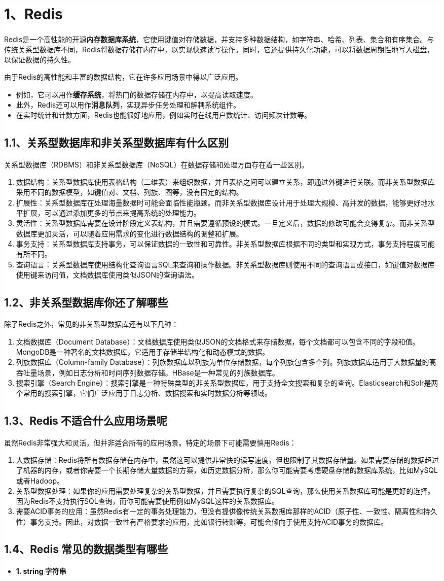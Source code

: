 # 1、Redis

Redis是一个高性能的开源**内存数据库系统**，它使用键值对存储数据，并支持多种数据结构，如字符串、哈希、列表、集合和有序集合。与传统关系型数据库不同，Redis将数据存储在内存中，以实现快速读写操作。同时，它还提供持久化功能，可以将数据周期性地写入磁盘，以保证数据的持久性。

由于Redis的高性能和丰富的数据结构，它在许多应用场景中得以广泛应用。

- 例如，它可以用作**缓存系统**，将热门的数据存储在内存中，以提高读取速度。
- 此外，Redis还可以用作**消息队列**，实现异步任务处理和解耦系统组件。
- 在实时统计和计数方面，Redis也能很好地应用，例如实时在线用户数统计、访问频次计数等。



## 1.1、关系型数据库和非关系型数据库有什么区别

关系型数据库（RDBMS）和非关系型数据库（NoSQL）在数据存储和处理方面存在着一些区别。

1. 数据结构：关系型数据库使用表格结构（二维表）来组织数据，并且表格之间可以建立关系，即通过外键进行关联。而非关系型数据库采用不同的数据模型，如键值对、文档、列族、图等，没有固定的结构。
2. 扩展性：关系型数据库在处理海量数据时可能会面临性能瓶颈。而非关系型数据库设计用于处理大规模、高并发的数据，能够更好地水平扩展，可以通过添加更多的节点来提高系统的处理能力。
3. 灵活性：关系型数据库需要在设计阶段定义表结构，并且需要遵循预设的模式。一旦定义后，数据的修改可能会变得复杂。而非关系型数据库更加灵活，可以随着应用需求的变化进行数据结构的调整和扩展。
4. 事务支持：关系型数据库支持事务，可以保证数据的一致性和可靠性。非关系型数据库根据不同的类型和实现方式，事务支持程度可能有所不同。
5. 查询语言：关系型数据库使用结构化查询语言SQL来查询和操作数据。非关系型数据库则使用不同的查询语言或接口，如键值对数据库使用键来访问值，文档数据库使用类似JSON的查询语法。



## 1.2、非关系型数据库你还了解哪些

除了Redis之外，常见的非关系型数据库还有以下几种：

1. 文档数据库（Document Database）：文档数据库使用类似JSON的文档格式来存储数据，每个文档都可以包含不同的字段和值。MongoDB是一种著名的文档数据库，它适用于存储半结构化和动态模式的数据。
2. 列族数据库（Column-family Database）：列族数据库以列族为单位存储数据，每个列族包含多个列。列族数据库适用于大数据量的高吞吐量场景，例如日志分析和时间序列数据存储。HBase是一种常见的列族数据库。
3. 搜索引擎（Search Engine）：搜索引擎是一种特殊类型的非关系型数据库，用于支持全文搜索和复杂的查询。Elasticsearch和Solr是两个常用的搜索引擎，它们广泛应用于日志分析、数据搜索和实时数据分析等领域。





## 1.3、Redis 不适合什么应用场景呢

虽然Redis非常强大和灵活，但并非适合所有的应用场景。特定的场景下可能需要慎用Redis：

1. 大数据存储：Redis将所有数据存储在内存中，虽然这可以提供非常快的读写速度，但也限制了其数据存储量。如果需要存储的数据超过了机器的内存，或者你需要一个长期存储大量数据的方案，如历史数据分析，那么你可能需要考虑硬盘存储的数据库系统，比如MySQL或者Hadoop。
2. 关系型数据处理：如果你的应用需要处理复杂的关系型数据，并且需要执行复杂的SQL查询，那么使用关系数据库可能是更好的选择。因为Redis不支持执行SQL查询，而你可能需要使用例如MySQL这样的关系数据库。
3. 需要ACID事务的应用：虽然Redis有一定的事务处理能力，但没有提供像传统关系数据库那样的ACID（原子性、一致性、隔离性和持久性）事务支持。因此，对数据一致性有严格要求的应用，比如银行转账等，可能会倾向于使用支持ACID事务的数据库。



## 1.4、Redis 常见的数据类型有哪些

- **1. string 字符串**
